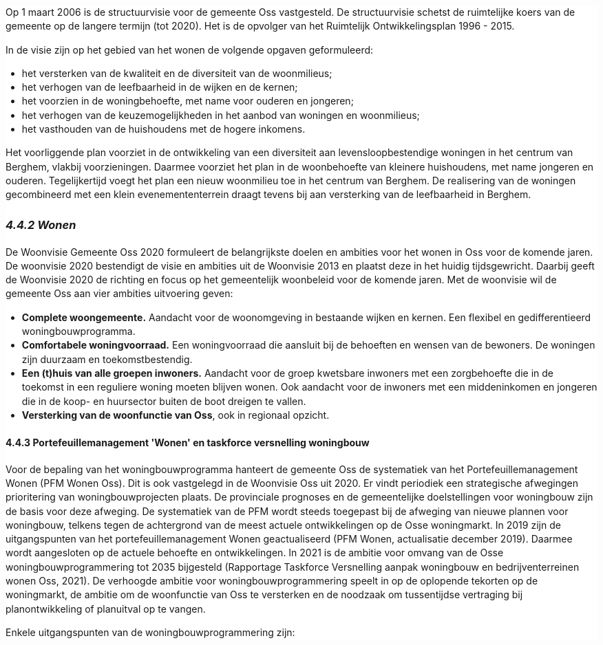 Op 1 maart 2006 is de structuurvisie voor de gemeente Oss vastgesteld. De structuurvisie schetst de ruimtelijke koers van de gemeente op de langere termijn (tot 2020). Het is de opvolger van het Ruimtelijk Ontwikkelingsplan 1996 - 2015.

In de visie zijn op het gebied van het wonen de volgende opgaven geformuleerd:

- het versterken van de kwaliteit en de diversiteit van de woonmilieus;
- het verhogen van de leefbaarheid in de wijken en de kernen;
- het voorzien in de woningbehoefte, met name voor ouderen en jongeren;
- het verhogen van de keuzemogelijkheden in het aanbod van woningen en woonmilieus;
- het vasthouden van de huishoudens met de hogere inkomens.

Het voorliggende plan voorziet in de ontwikkeling van een diversiteit aan levensloopbestendige woningen in het centrum van Berghem, vlakbij voorzieningen. Daarmee voorziet het plan in de woonbehoefte van kleinere huishoudens, met name jongeren en ouderen. Tegelijkertijd voegt het plan een nieuw woonmilieu toe in het centrum van Berghem. De realisering van de woningen gecombineerd met een klein evenemententerrein draagt tevens bij aan versterking van de leefbaarheid in Berghem.

### *4.4.2 Wonen*

De Woonvisie Gemeente Oss 2020 formuleert de belangrijkste doelen en ambities voor het wonen in Oss voor de komende jaren. De woonvisie 2020 bestendigt de visie en ambities uit de Woonvisie 2013 en plaatst deze in het huidig tijdsgewricht. Daarbij geeft de Woonvisie 2020 de richting en focus op het gemeentelijk woonbeleid voor de komende jaren. Met de woonvisie wil de gemeente Oss aan vier ambities uitvoering geven:

- **Complete woongemeente.** Aandacht voor de woonomgeving in bestaande wijken en kernen. Een flexibel en gedifferentieerd woningbouwprogramma.
- **Comfortabele woningvoorraad.** Een woningvoorraad die aansluit bij de behoeften en wensen van de bewoners. De woningen zijn duurzaam en toekomstbestendig.
- **Een (t)huis van alle groepen inwoners.** Aandacht voor de groep kwetsbare inwoners met een zorgbehoefte die in de toekomst in een reguliere woning moeten blijven wonen. Ook aandacht voor de inwoners met een middeninkomen en jongeren die in de koop- en huursector buiten de boot dreigen te vallen.
- **Versterking van de woonfunctie van Oss**, ook in regionaal opzicht.

#### **4.4.3 Portefeuillemanagement 'Wonen' en taskforce versnelling woningbouw**

Voor de bepaling van het woningbouwprogramma hanteert de gemeente Oss de systematiek van het Portefeuillemanagement Wonen (PFM Wonen Oss). Dit is ook vastgelegd in de Woonvisie Oss uit 2020. Er vindt periodiek een strategische afwegingen prioritering van woningbouwprojecten plaats. De provinciale prognoses en de gemeentelijke doelstellingen voor woningbouw zijn de basis voor deze afweging. De systematiek van de PFM wordt steeds toegepast bij de afweging van nieuwe plannen voor woningbouw, telkens tegen de achtergrond van de meest actuele ontwikkelingen op de Osse woningmarkt. In 2019 zijn de uitgangspunten van het portefeuillemanagement Wonen geactualiseerd (PFM Wonen, actualisatie december 2019). Daarmee wordt aangesloten op de actuele behoefte en ontwikkelingen. In 2021 is de ambitie voor omvang van de Osse woningbouwprogrammering tot 2035 bijgesteld (Rapportage Taskforce Versnelling aanpak woningbouw en bedrijventerreinen wonen Oss, 2021). De verhoogde ambitie voor woningbouwprogrammering speelt in op de oplopende tekorten op de woningmarkt, de ambitie om de woonfunctie van Oss te versterken en de noodzaak om tussentijdse vertraging bij planontwikkeling of planuitval op te vangen.

Enkele uitgangspunten van de woningbouwprogrammering zijn:
